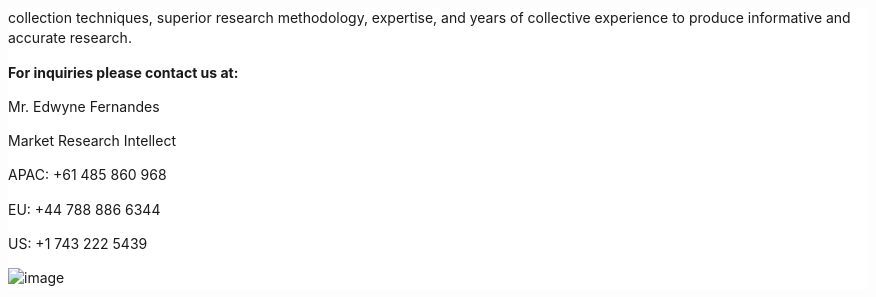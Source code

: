 collection techniques, superior research methodology, expertise, and years of collective experience to produce informative and accurate research.</span></p><p><strong>For inquiries please contact us at:</strong></p><p>Mr. Edwyne Fernandes</p><p>Market Research Intellect</p><p>APAC: +61 485 860 968</p><p>EU: +44 788 886 6344</p><p>US: +1 743 222 5439</p>
![image](https://github.com/user-attachments/assets/cf45472a-094b-4bf2-8086-9b31c6824104)
